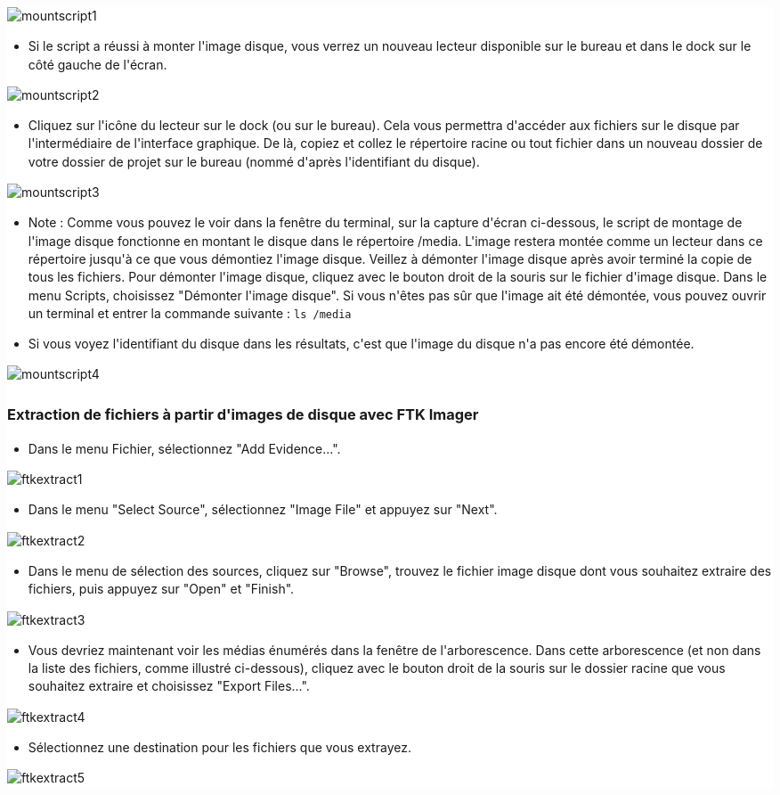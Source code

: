 ![mountscript1](https://github.com/CCA-Public/digital-archives-manual/blob/master/media/photos/mountscript1.png)  


* Si le script a réussi à monter l'image disque, vous verrez un nouveau lecteur disponible sur le bureau et dans le dock sur le côté gauche de l'écran.

![mountscript2](https://github.com/CCA-Public/digital-archives-manual/blob/master/media/photos/mountscript2.png)  

* Cliquez sur l'icône du lecteur sur le dock (ou sur le bureau). Cela vous permettra d'accéder aux fichiers sur le disque par l'intermédiaire de l'interface graphique. De là, copiez et collez le répertoire racine ou tout fichier dans un nouveau dossier de votre dossier de projet sur le bureau (nommé d'après l'identifiant du disque).

![mountscript3](https://github.com/CCA-Public/digital-archives-manual/blob/master/media/photos/mountscript3.png)

* Note : Comme vous pouvez le voir dans la fenêtre du terminal, sur la capture d'écran ci-dessous, le script de montage de l'image disque fonctionne en montant le disque dans le répertoire /media. L'image restera montée comme un lecteur dans ce répertoire jusqu'à ce que vous démontiez l'image disque. Veillez à démonter l'image disque après avoir terminé la copie de tous les fichiers. Pour démonter l'image disque, cliquez avec le bouton droit de la souris sur le fichier d'image disque. Dans le menu Scripts, choisissez "Démonter l'image disque". Si vous n'êtes pas sûr que l'image ait été démontée, vous pouvez ouvrir un terminal et entrer la commande suivante : ```ls /media```

* Si vous voyez l'identifiant du disque dans les résultats, c'est que l'image du disque n'a pas encore été démontée.

![mountscript4](https://github.com/CCA-Public/digital-archives-manual/blob/master/media/photos/mountscript4.png)  

<a name="ftk"></a>
### Extraction de fichiers à partir d'images de disque avec FTK Imager

* Dans le menu Fichier, sélectionnez "Add Evidence...".

![ftkextract1](https://github.com/CCA-Public/digital-archives-manual/blob/master/media/photos/ftkextract1.jpg)  

* Dans le menu "Select Source", sélectionnez "Image File" et appuyez sur "Next".

![ftkextract2](https://github.com/CCA-Public/digital-archives-manual/blob/master/media/photos/ftkextract2.jpg)  

* Dans le menu de sélection des sources, cliquez sur "Browse", trouvez le fichier image disque dont vous souhaitez extraire des fichiers, puis appuyez sur "Open" et "Finish".

![ftkextract3](https://github.com/CCA-Public/digital-archives-manual/blob/master/media/photos/ftkextract3.jpg)

* Vous devriez maintenant voir les médias énumérés dans la fenêtre de l'arborescence. Dans cette arborescence (et non dans la liste des fichiers, comme illustré ci-dessous), cliquez avec le bouton droit de la souris sur le dossier racine que vous souhaitez extraire et choisissez "Export Files...".

![ftkextract4](https://github.com/CCA-Public/digital-archives-manual/blob/master/media/photos/ftkextract4.jpg)  

* Sélectionnez une destination pour les fichiers que vous extrayez.

![ftkextract5](https://github.com/CCA-Public/digital-archives-manual/blob/master/media/photos/ftkextract5.jpg)  
